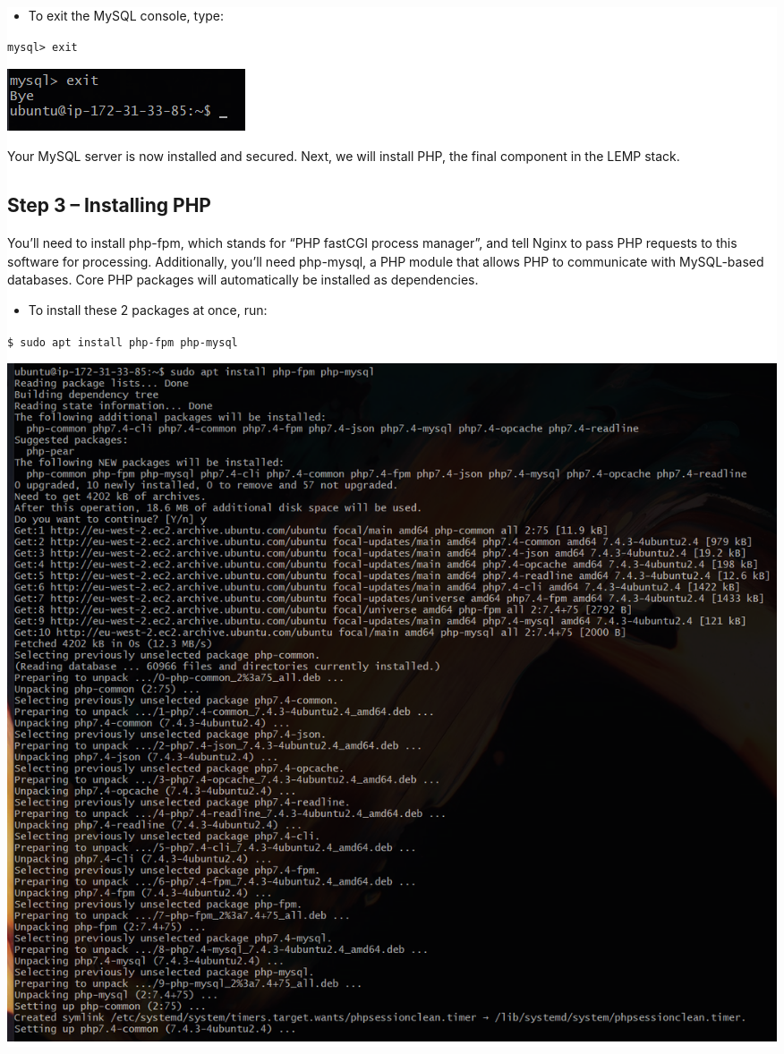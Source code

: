 * To exit the MySQL console, type:
```
mysql> exit
```
![mysql exit](images/Project2/Project2-Step2-mysqlexit.png)

Your MySQL server is now installed and secured. Next, we will install PHP, the final component in the LEMP stack.

## Step 3 – Installing PHP
You’ll need to install php-fpm, which stands for “PHP fastCGI process manager”, and tell Nginx to pass PHP requests to this software for processing. Additionally, you’ll need php-mysql, a PHP module that allows PHP to communicate with MySQL-based databases. Core PHP packages will automatically be installed as dependencies.

* To install these 2 packages at once, run:
```
$ sudo apt install php-fpm php-mysql
```
![Install php](images/Project2/Project2-Step3-installphp.png)
